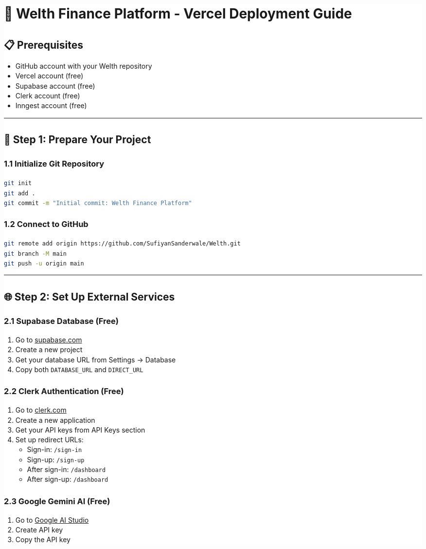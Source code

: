 # 🚀 Welth Finance Platform - Vercel Deployment Guide

## 📋 Prerequisites
- GitHub account with your Welth repository
- Vercel account (free)
- Supabase account (free)
- Clerk account (free)
- Inngest account (free)

---

## 🔧 Step 1: Prepare Your Project

### 1.1 Initialize Git Repository
```bash
git init
git add .
git commit -m "Initial commit: Welth Finance Platform"
```

### 1.2 Connect to GitHub
```bash
git remote add origin https://github.com/SufiyanSanderwale/Welth.git
git branch -M main
git push -u origin main
```

---

## 🌐 Step 2: Set Up External Services

### 2.1 Supabase Database (Free)
1. Go to [supabase.com](https://supabase.com)
2. Create a new project
3. Get your database URL from Settings → Database
4. Copy both `DATABASE_URL` and `DIRECT_URL`

### 2.2 Clerk Authentication (Free)
1. Go to [clerk.com](https://clerk.com)
2. Create a new application
3. Get your API keys from API Keys section
4. Set up redirect URLs:
   - Sign-in: `/sign-in`
   - Sign-up: `/sign-up`
   - After sign-in: `/dashboard`
   - After sign-up: `/dashboard`

### 2.3 Google Gemini AI (Free)
1. Go to [Google AI Studio](https://aistudio.google.com)
2. Create API key
3. Copy the API key
